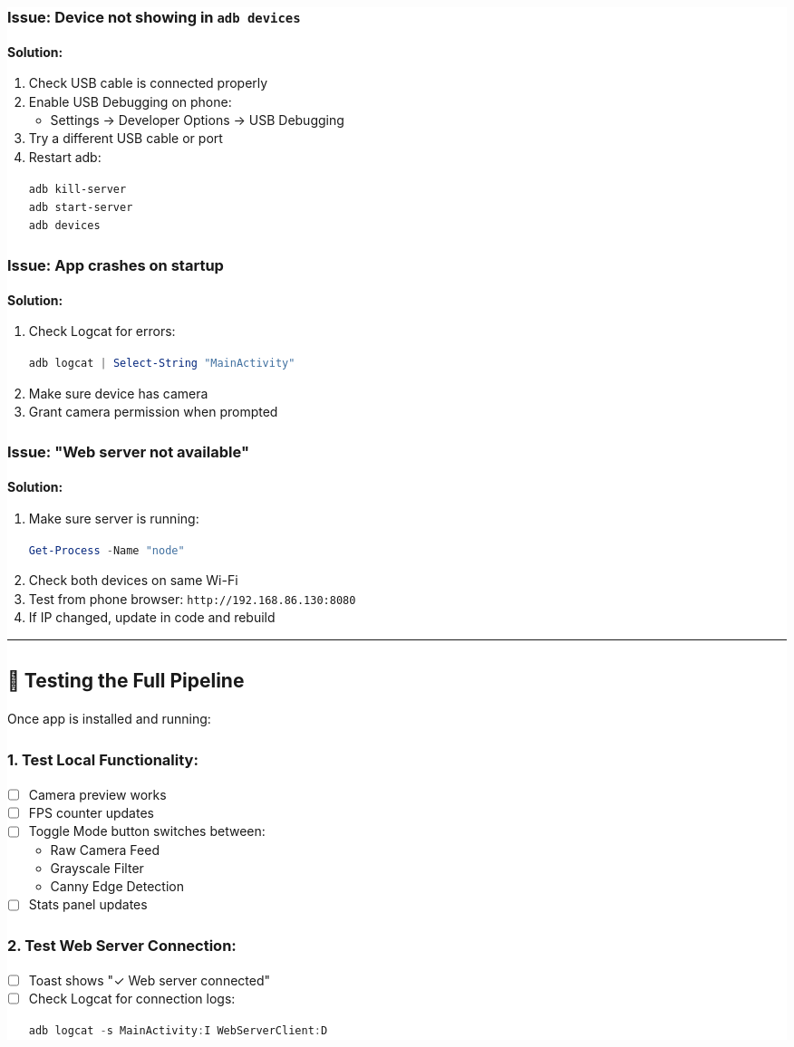 ### Issue: Device not showing in `adb devices`

**Solution:**
1. Check USB cable is connected properly
2. Enable USB Debugging on phone:
   - Settings → Developer Options → USB Debugging
3. Try a different USB cable or port
4. Restart adb:
   ```powershell
   adb kill-server
   adb start-server
   adb devices
   ```

### Issue: App crashes on startup

**Solution:**
1. Check Logcat for errors:
   ```powershell
   adb logcat | Select-String "MainActivity"
   ```
2. Make sure device has camera
3. Grant camera permission when prompted

### Issue: "Web server not available"

**Solution:**
1. Make sure server is running:
   ```powershell
   Get-Process -Name "node"
   ```
2. Check both devices on same Wi-Fi
3. Test from phone browser: `http://192.168.86.130:8080`
4. If IP changed, update in code and rebuild

---

## 📱 Testing the Full Pipeline

Once app is installed and running:

### 1. Test Local Functionality:
- [ ] Camera preview works
- [ ] FPS counter updates
- [ ] Toggle Mode button switches between:
  - Raw Camera Feed
  - Grayscale Filter
  - Canny Edge Detection
- [ ] Stats panel updates

### 2. Test Web Server Connection:
- [ ] Toast shows "✓ Web server connected"
- [ ] Check Logcat for connection logs:
   ```powershell
   adb logcat -s MainActivity:I WebServerClient:D
   ```
